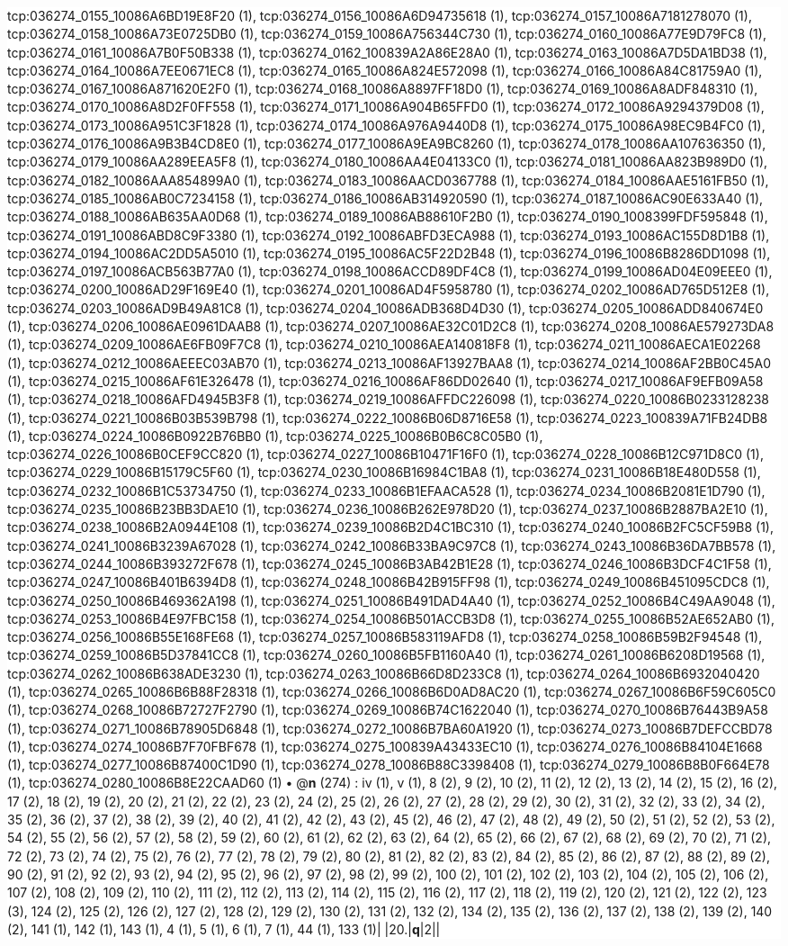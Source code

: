 tcp:036274_0155_10086A6BD19E8F20 (1), tcp:036274_0156_10086A6D94735618 (1), tcp:036274_0157_10086A7181278070 (1), tcp:036274_0158_10086A73E0725DB0 (1), tcp:036274_0159_10086A756344C730 (1), tcp:036274_0160_10086A77E9D79FC8 (1), tcp:036274_0161_10086A7B0F50B338 (1), tcp:036274_0162_100839A2A86E28A0 (1), tcp:036274_0163_10086A7D5DA1BD38 (1), tcp:036274_0164_10086A7EE0671EC8 (1), tcp:036274_0165_10086A824E572098 (1), tcp:036274_0166_10086A84C81759A0 (1), tcp:036274_0167_10086A871620E2F0 (1), tcp:036274_0168_10086A8897FF18D0 (1), tcp:036274_0169_10086A8ADF848310 (1), tcp:036274_0170_10086A8D2F0FF558 (1), tcp:036274_0171_10086A904B65FFD0 (1), tcp:036274_0172_10086A9294379D08 (1), tcp:036274_0173_10086A951C3F1828 (1), tcp:036274_0174_10086A976A9440D8 (1), tcp:036274_0175_10086A98EC9B4FC0 (1), tcp:036274_0176_10086A9B3B4CD8E0 (1), tcp:036274_0177_10086A9EA9BC8260 (1), tcp:036274_0178_10086AA107636350 (1), tcp:036274_0179_10086AA289EEA5F8 (1), tcp:036274_0180_10086AA4E04133C0 (1), tcp:036274_0181_10086AA823B989D0 (1), tcp:036274_0182_10086AAA854899A0 (1), tcp:036274_0183_10086AACD0367788 (1), tcp:036274_0184_10086AAE5161FB50 (1), tcp:036274_0185_10086AB0C7234158 (1), tcp:036274_0186_10086AB314920590 (1), tcp:036274_0187_10086AC90E633A40 (1), tcp:036274_0188_10086AB635AA0D68 (1), tcp:036274_0189_10086AB88610F2B0 (1), tcp:036274_0190_1008399FDF595848 (1), tcp:036274_0191_10086ABD8C9F3380 (1), tcp:036274_0192_10086ABFD3ECA988 (1), tcp:036274_0193_10086AC155D8D1B8 (1), tcp:036274_0194_10086AC2DD5A5010 (1), tcp:036274_0195_10086AC5F22D2B48 (1), tcp:036274_0196_10086B8286DD1098 (1), tcp:036274_0197_10086ACB563B77A0 (1), tcp:036274_0198_10086ACCD89DF4C8 (1), tcp:036274_0199_10086AD04E09EEE0 (1), tcp:036274_0200_10086AD29F169E40 (1), tcp:036274_0201_10086AD4F5958780 (1), tcp:036274_0202_10086AD765D512E8 (1), tcp:036274_0203_10086AD9B49A81C8 (1), tcp:036274_0204_10086ADB368D4D30 (1), tcp:036274_0205_10086ADD840674E0 (1), tcp:036274_0206_10086AE0961DAAB8 (1), tcp:036274_0207_10086AE32C01D2C8 (1), tcp:036274_0208_10086AE579273DA8 (1), tcp:036274_0209_10086AE6FB09F7C8 (1), tcp:036274_0210_10086AEA140818F8 (1), tcp:036274_0211_10086AECA1E02268 (1), tcp:036274_0212_10086AEEEC03AB70 (1), tcp:036274_0213_10086AF13927BAA8 (1), tcp:036274_0214_10086AF2BB0C45A0 (1), tcp:036274_0215_10086AF61E326478 (1), tcp:036274_0216_10086AF86DD02640 (1), tcp:036274_0217_10086AF9EFB09A58 (1), tcp:036274_0218_10086AFD4945B3F8 (1), tcp:036274_0219_10086AFFDC226098 (1), tcp:036274_0220_10086B0233128238 (1), tcp:036274_0221_10086B03B539B798 (1), tcp:036274_0222_10086B06D8716E58 (1), tcp:036274_0223_100839A71FB24DB8 (1), tcp:036274_0224_10086B0922B76BB0 (1), tcp:036274_0225_10086B0B6C8C05B0 (1), tcp:036274_0226_10086B0CEF9CC820 (1), tcp:036274_0227_10086B10471F16F0 (1), tcp:036274_0228_10086B12C971D8C0 (1), tcp:036274_0229_10086B15179C5F60 (1), tcp:036274_0230_10086B16984C1BA8 (1), tcp:036274_0231_10086B18E480D558 (1), tcp:036274_0232_10086B1C53734750 (1), tcp:036274_0233_10086B1EFAACA528 (1), tcp:036274_0234_10086B2081E1D790 (1), tcp:036274_0235_10086B23BB3DAE10 (1), tcp:036274_0236_10086B262E978D20 (1), tcp:036274_0237_10086B2887BA2E10 (1), tcp:036274_0238_10086B2A0944E108 (1), tcp:036274_0239_10086B2D4C1BC310 (1), tcp:036274_0240_10086B2FC5CF59B8 (1), tcp:036274_0241_10086B3239A67028 (1), tcp:036274_0242_10086B33BA9C97C8 (1), tcp:036274_0243_10086B36DA7BB578 (1), tcp:036274_0244_10086B393272F678 (1), tcp:036274_0245_10086B3AB42B1E28 (1), tcp:036274_0246_10086B3DCF4C1F58 (1), tcp:036274_0247_10086B401B6394D8 (1), tcp:036274_0248_10086B42B915FF98 (1), tcp:036274_0249_10086B451095CDC8 (1), tcp:036274_0250_10086B469362A198 (1), tcp:036274_0251_10086B491DAD4A40 (1), tcp:036274_0252_10086B4C49AA9048 (1), tcp:036274_0253_10086B4E97FBC158 (1), tcp:036274_0254_10086B501ACCB3D8 (1), tcp:036274_0255_10086B52AE652AB0 (1), tcp:036274_0256_10086B55E168FE68 (1), tcp:036274_0257_10086B583119AFD8 (1), tcp:036274_0258_10086B59B2F94548 (1), tcp:036274_0259_10086B5D37841CC8 (1), tcp:036274_0260_10086B5FB1160A40 (1), tcp:036274_0261_10086B6208D19568 (1), tcp:036274_0262_10086B638ADE3230 (1), tcp:036274_0263_10086B66D8D233C8 (1), tcp:036274_0264_10086B6932040420 (1), tcp:036274_0265_10086B6B88F28318 (1), tcp:036274_0266_10086B6D0AD8AC20 (1), tcp:036274_0267_10086B6F59C605C0 (1), tcp:036274_0268_10086B72727F2790 (1), tcp:036274_0269_10086B74C1622040 (1), tcp:036274_0270_10086B76443B9A58 (1), tcp:036274_0271_10086B78905D6848 (1), tcp:036274_0272_10086B7BA60A1920 (1), tcp:036274_0273_10086B7DEFCCBD78 (1), tcp:036274_0274_10086B7F70FBF678 (1), tcp:036274_0275_100839A43433EC10 (1), tcp:036274_0276_10086B84104E1668 (1), tcp:036274_0277_10086B87400C1D90 (1), tcp:036274_0278_10086B88C3398408 (1), tcp:036274_0279_10086B8B0F664E78 (1), tcp:036274_0280_10086B8E22CAAD60 (1)  •  @__n__ (274) : iv (1), v (1), 8 (2), 9 (2), 10 (2), 11 (2), 12 (2), 13 (2), 14 (2), 15 (2), 16 (2), 17 (2), 18 (2), 19 (2), 20 (2), 21 (2), 22 (2), 23 (2), 24 (2), 25 (2), 26 (2), 27 (2), 28 (2), 29 (2), 30 (2), 31 (2), 32 (2), 33 (2), 34 (2), 35 (2), 36 (2), 37 (2), 38 (2), 39 (2), 40 (2), 41 (2), 42 (2), 43 (2), 45 (2), 46 (2), 47 (2), 48 (2), 49 (2), 50 (2), 51 (2), 52 (2), 53 (2), 54 (2), 55 (2), 56 (2), 57 (2), 58 (2), 59 (2), 60 (2), 61 (2), 62 (2), 63 (2), 64 (2), 65 (2), 66 (2), 67 (2), 68 (2), 69 (2), 70 (2), 71 (2), 72 (2), 73 (2), 74 (2), 75 (2), 76 (2), 77 (2), 78 (2), 79 (2), 80 (2), 81 (2), 82 (2), 83 (2), 84 (2), 85 (2), 86 (2), 87 (2), 88 (2), 89 (2), 90 (2), 91 (2), 92 (2), 93 (2), 94 (2), 95 (2), 96 (2), 97 (2), 98 (2), 99 (2), 100 (2), 101 (2), 102 (2), 103 (2), 104 (2), 105 (2), 106 (2), 107 (2), 108 (2), 109 (2), 110 (2), 111 (2), 112 (2), 113 (2), 114 (2), 115 (2), 116 (2), 117 (2), 118 (2), 119 (2), 120 (2), 121 (2), 122 (2), 123 (3), 124 (2), 125 (2), 126 (2), 127 (2), 128 (2), 129 (2), 130 (2), 131 (2), 132 (2), 134 (2), 135 (2), 136 (2), 137 (2), 138 (2), 139 (2), 140 (2), 141 (1), 142 (1), 143 (1), 4
(1), 5 (1), 6 (1), 7 (1), 44 (1), 133 (1)|
|20.|__q__|2||